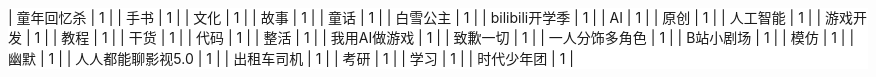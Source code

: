 | 童年回忆杀 | 1 |
| 手书 | 1 |
| 文化 | 1 |
| 故事 | 1 |
| 童话 | 1 |
| 白雪公主 | 1 |
| bilibili开学季 | 1 |
| AI | 1 |
| 原创 | 1 |
| 人工智能 | 1 |
| 游戏开发 | 1 |
| 教程 | 1 |
| 干货 | 1 |
| 代码 | 1 |
| 整活 | 1 |
| 我用AI做游戏 | 1 |
| 致歉一切 | 1 |
| 一人分饰多角色 | 1 |
| B站小剧场 | 1 |
| 模仿 | 1 |
| 幽默 | 1 |
| 人人都能聊影视5.0 | 1 |
| 出租车司机 | 1 |
| 考研 | 1 |
| 学习 | 1 |
| 时代少年团 | 1 |
